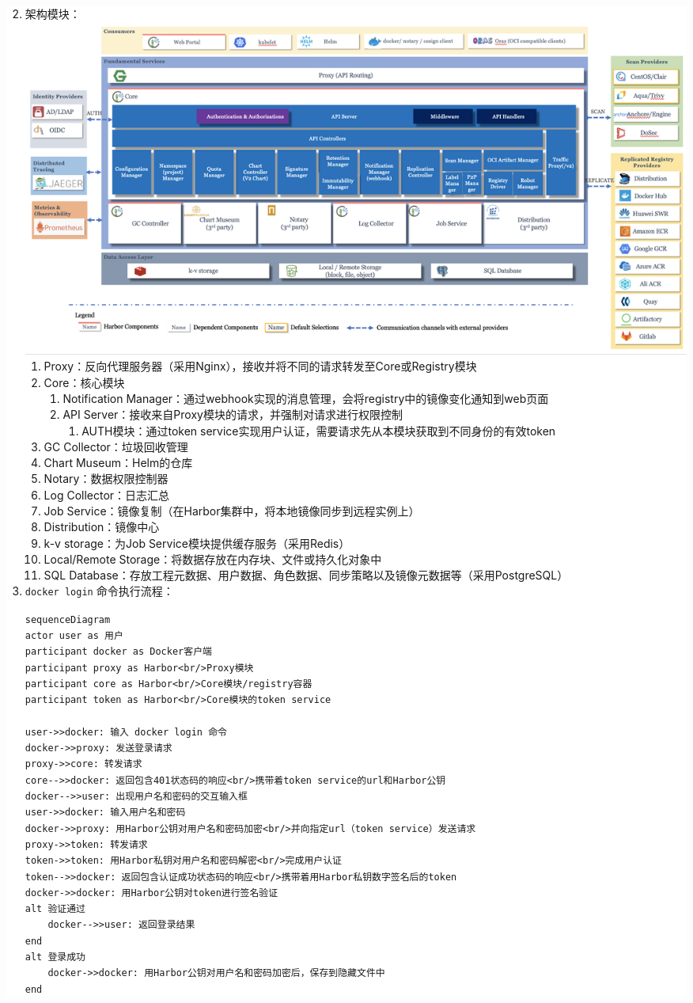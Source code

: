 2. 架构模块：![Harbor Architecture](./img/11.11.1.harbor-architecture.png)
    1. Proxy：反向代理服务器（采用Nginx），接收并将不同的请求转发至Core或Registry模块
    2. Core：核心模块
        1. Notification Manager：通过webhook实现的消息管理，会将registry中的镜像变化通知到web页面
        2. API Server：接收来自Proxy模块的请求，并强制对请求进行权限控制
            1. AUTH模块：通过token service实现用户认证，需要请求先从本模块获取到不同身份的有效token
    3. GC Collector：垃圾回收管理
    4. Chart Museum：Helm的仓库
    5. Notary：数据权限控制器
    6. Log Collector：日志汇总
    7. Job Service：镜像复制（在Harbor集群中，将本地镜像同步到远程实例上）
    8. Distribution：镜像中心
    9. k-v storage：为Job Service模块提供缓存服务（采用Redis）
    10. Local/Remote Storage：将数据存放在内存块、文件或持久化对象中
    11. SQL Database：存放工程元数据、用户数据、角色数据、同步策略以及镜像元数据等（采用PostgreSQL）
3. `docker login` 命令执行流程：
    ```mermaid
    sequenceDiagram
    actor user as 用户
    participant docker as Docker客户端
    participant proxy as Harbor<br/>Proxy模块
    participant core as Harbor<br/>Core模块/registry容器
    participant token as Harbor<br/>Core模块的token service

    user->>docker: 输入 docker login 命令
    docker->>proxy: 发送登录请求
    proxy->>core: 转发请求
    core-->>docker: 返回包含401状态码的响应<br/>携带着token service的url和Harbor公钥
    docker-->>user: 出现用户名和密码的交互输入框
    user->>docker: 输入用户名和密码
    docker->>proxy: 用Harbor公钥对用户名和密码加密<br/>并向指定url（token service）发送请求
    proxy->>token: 转发请求
    token->>token: 用Harbor私钥对用户名和密码解密<br/>完成用户认证
    token-->>docker: 返回包含认证成功状态码的响应<br/>携带着用Harbor私钥数字签名后的token
    docker->>docker: 用Harbor公钥对token进行签名验证
    alt 验证通过
        docker-->>user: 返回登录结果
    end
    alt 登录成功
        docker->>docker: 用Harbor公钥对用户名和密码加密后，保存到隐藏文件中
    end
    ```